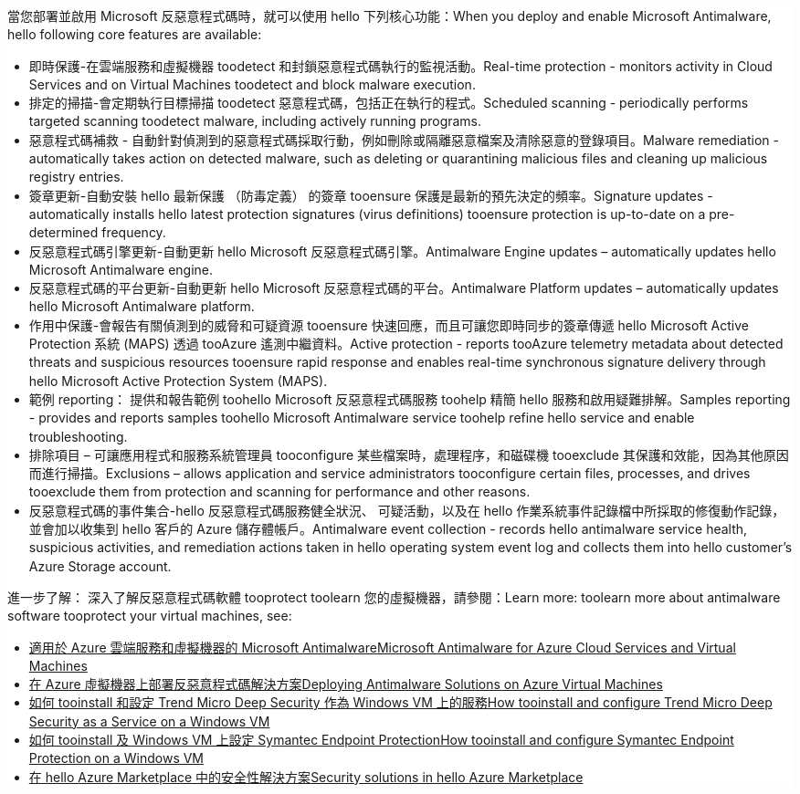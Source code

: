 <span data-ttu-id="a0bf3-133">當您部署並啟用 Microsoft 反惡意程式碼時，就可以使用 hello 下列核心功能：</span><span class="sxs-lookup"><span data-stu-id="a0bf3-133">When you deploy and enable Microsoft Antimalware, hello following core features are available:</span></span>

* <span data-ttu-id="a0bf3-134">即時保護-在雲端服務和虛擬機器 toodetect 和封鎖惡意程式碼執行的監視活動。</span><span class="sxs-lookup"><span data-stu-id="a0bf3-134">Real-time protection - monitors activity in Cloud Services and on Virtual Machines toodetect and block malware execution.</span></span>
* <span data-ttu-id="a0bf3-135">排定的掃描-會定期執行目標掃描 toodetect 惡意程式碼，包括正在執行的程式。</span><span class="sxs-lookup"><span data-stu-id="a0bf3-135">Scheduled scanning - periodically performs targeted scanning toodetect malware, including actively running programs.</span></span>
* <span data-ttu-id="a0bf3-136">惡意程式碼補救 - 自動針對偵測到的惡意程式碼採取行動，例如刪除或隔離惡意檔案及清除惡意的登錄項目。</span><span class="sxs-lookup"><span data-stu-id="a0bf3-136">Malware remediation - automatically takes action on detected malware, such as deleting or quarantining malicious files and cleaning up malicious registry entries.</span></span>
* <span data-ttu-id="a0bf3-137">簽章更新-自動安裝 hello 最新保護 （防毒定義） 的簽章 tooensure 保護是最新的預先決定的頻率。</span><span class="sxs-lookup"><span data-stu-id="a0bf3-137">Signature updates - automatically installs hello latest protection signatures (virus definitions) tooensure protection is up-to-date on a pre-determined frequency.</span></span>
* <span data-ttu-id="a0bf3-138">反惡意程式碼引擎更新-自動更新 hello Microsoft 反惡意程式碼引擎。</span><span class="sxs-lookup"><span data-stu-id="a0bf3-138">Antimalware Engine updates – automatically updates hello Microsoft Antimalware engine.</span></span>
* <span data-ttu-id="a0bf3-139">反惡意程式碼的平台更新-自動更新 hello Microsoft 反惡意程式碼的平台。</span><span class="sxs-lookup"><span data-stu-id="a0bf3-139">Antimalware Platform updates – automatically updates hello Microsoft Antimalware platform.</span></span>
* <span data-ttu-id="a0bf3-140">作用中保護-會報告有關偵測到的威脅和可疑資源 tooensure 快速回應，而且可讓您即時同步的簽章傳遞 hello Microsoft Active Protection 系統 (MAPS) 透過 tooAzure 遙測中繼資料。</span><span class="sxs-lookup"><span data-stu-id="a0bf3-140">Active protection - reports tooAzure telemetry metadata about detected threats and suspicious resources tooensure rapid response and enables real-time synchronous signature delivery through hello Microsoft Active Protection System (MAPS).</span></span>
* <span data-ttu-id="a0bf3-141">範例 reporting： 提供和報告範例 toohello Microsoft 反惡意程式碼服務 toohelp 精簡 hello 服務和啟用疑難排解。</span><span class="sxs-lookup"><span data-stu-id="a0bf3-141">Samples reporting - provides and reports samples toohello Microsoft Antimalware service toohelp refine hello service and enable troubleshooting.</span></span>
* <span data-ttu-id="a0bf3-142">排除項目 – 可讓應用程式和服務系統管理員 tooconfigure 某些檔案時，處理程序，和磁碟機 tooexclude 其保護和效能，因為其他原因而進行掃描。</span><span class="sxs-lookup"><span data-stu-id="a0bf3-142">Exclusions – allows application and service administrators tooconfigure certain files, processes, and drives tooexclude them from protection and scanning for performance and other reasons.</span></span>
* <span data-ttu-id="a0bf3-143">反惡意程式碼的事件集合-hello 反惡意程式碼服務健全狀況、 可疑活動，以及在 hello 作業系統事件記錄檔中所採取的修復動作記錄，並會加以收集到 hello 客戶的 Azure 儲存體帳戶。</span><span class="sxs-lookup"><span data-stu-id="a0bf3-143">Antimalware event collection - records hello antimalware service health, suspicious activities, and remediation actions taken in hello operating system event log and collects them into hello customer’s Azure Storage account.</span></span>

<span data-ttu-id="a0bf3-144">進一步了解： 深入了解反惡意程式碼軟體 tooprotect toolearn 您的虛擬機器，請參閱：</span><span class="sxs-lookup"><span data-stu-id="a0bf3-144">Learn more: toolearn more about antimalware software tooprotect your virtual machines, see:</span></span>

* [<span data-ttu-id="a0bf3-145">適用於 Azure 雲端服務和虛擬機器的 Microsoft Antimalware</span><span class="sxs-lookup"><span data-stu-id="a0bf3-145">Microsoft Antimalware for Azure Cloud Services and Virtual Machines</span></span>](azure-security-antimalware.md)
* [<span data-ttu-id="a0bf3-146">在 Azure 虛擬機器上部署反惡意程式碼解決方案</span><span class="sxs-lookup"><span data-stu-id="a0bf3-146">Deploying Antimalware Solutions on Azure Virtual Machines</span></span>](https://azure.microsoft.com/blog/deploying-antimalware-solutions-on-azure-virtual-machines/)
* [<span data-ttu-id="a0bf3-147">如何 tooinstall 和設定 Trend Micro Deep Security 作為 Windows VM 上的服務</span><span class="sxs-lookup"><span data-stu-id="a0bf3-147">How tooinstall and configure Trend Micro Deep Security as a Service on a Windows VM</span></span>](../virtual-machines/windows/classic/install-trend.md)
* [<span data-ttu-id="a0bf3-148">如何 tooinstall 及 Windows VM 上設定 Symantec Endpoint Protection</span><span class="sxs-lookup"><span data-stu-id="a0bf3-148">How tooinstall and configure Symantec Endpoint Protection on a Windows VM</span></span>](../virtual-machines/windows/classic/install-symantec.md)
* [<span data-ttu-id="a0bf3-149">在 hello Azure Marketplace 中的安全性解決方案</span><span class="sxs-lookup"><span data-stu-id="a0bf3-149">Security solutions in hello Azure Marketplace</span></span>](https://azure.microsoft.com/marketplace/?term=security)
